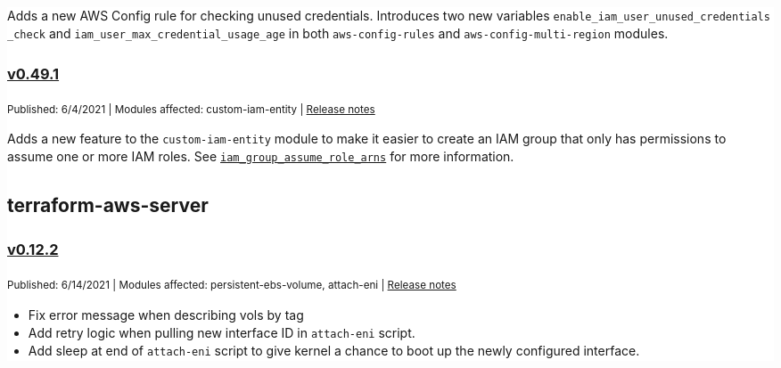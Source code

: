   

Adds a new AWS Config rule for checking unused credentials. Introduces two new variables `enable_iam_user_unused_credentials_check` and `iam_user_max_credential_usage_age` in both `aws-config-rules` and `aws-config-multi-region` modules.




</div>


### [v0.49.1](https://github.com/gruntwork-io/terraform-aws-security/releases/tag/v0.49.1)

<p style={{marginTop: "-20px", marginBottom: "10px"}}>
  <small>Published: 6/4/2021 | Modules affected: custom-iam-entity | <a href="https://github.com/gruntwork-io/terraform-aws-security/releases/tag/v0.49.1">Release notes</a></small>
</p>

<div style={{"overflow":"hidden","textOverflow":"ellipsis","display":"-webkit-box","WebkitLineClamp":10,"lineClamp":10,"WebkitBoxOrient":"vertical"}}>

  

Adds a new feature to the `custom-iam-entity` module to make it easier to create an IAM group that only has permissions to assume one or more IAM roles. See [`iam_group_assume_role_arns`](https://github.com/gruntwork-io/terraform-aws-security/blob/master/modules/custom-iam-entity/variables.tf#L37) for more information.




</div>



## terraform-aws-server


### [v0.12.2](https://github.com/gruntwork-io/terraform-aws-server/releases/tag/v0.12.2)

<p style={{marginTop: "-20px", marginBottom: "10px"}}>
  <small>Published: 6/14/2021 | Modules affected: persistent-ebs-volume, attach-eni | <a href="https://github.com/gruntwork-io/terraform-aws-server/releases/tag/v0.12.2">Release notes</a></small>
</p>

<div style={{"overflow":"hidden","textOverflow":"ellipsis","display":"-webkit-box","WebkitLineClamp":10,"lineClamp":10,"WebkitBoxOrient":"vertical"}}>

  

- Fix error message when describing vols by tag
- Add retry logic when pulling new interface ID in `attach-eni` script.
- Add sleep at end of `attach-eni` script to give kernel a chance to boot up the newly configured interface.



</div>

